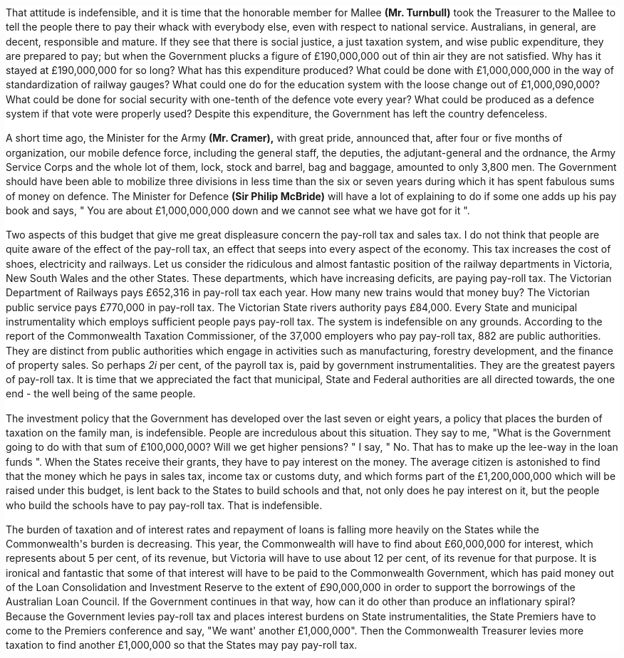 That attitude is indefensible, and it is time that the honorable member for Mallee  **(Mr. Turnbull)**  took the Treasurer to the Mallee to tell the people there to pay their whack with everybody else, even with respect to national service. Australians, in general, are decent, responsible and mature. If they see that there is social justice, a just taxation system, and wise public expenditure, they are prepared to pay; but when the Government plucks a figure of £190,000,000 out of thin air they are not satisfied. Why has it stayed at £190,000,000 for so long? What has this expenditure produced? What could be done with £1,000,000,000 in the way of standardization of railway gauges? What could one do for the education system with the loose change out of £1,000,090,000? What could be done for social security with one-tenth of the defence vote every year? What could be produced as a defence system if that vote were properly used? Despite this expenditure, the Government has left the country defenceless. 

A short time ago, the Minister for the Army  **(Mr. Cramer),**  with great pride, announced that, after four or five months of organization, our mobile defence force, including the general staff, the deputies, the adjutant-general and the ordnance, the Army Service Corps and the whole lot of them, lock, stock and barrel, bag and baggage, amounted to only 3,800 men. The Government should have been able to mobilize three divisions in less time than the six or seven years during which it has spent fabulous sums of money on defence. The Minister for Defence  **(Sir Philip McBride)**  will have a lot of explaining to do if some one adds up his pay book and says, " You are about £1,000,000,000 down and we cannot see what we have got for it ". 

Two aspects of this budget that give me great displeasure concern the pay-roll tax and sales tax. I do not think that people are quite aware of the effect of the pay-roll tax, an effect that seeps into every aspect of the economy. This tax increases the cost of shoes, electricity and railways. Let us consider the ridiculous and almost fantastic position of the railway departments in Victoria, New South Wales and the other States. These departments, which have increasing deficits, are paying pay-roll tax. The Victorian Department of Railways pays £652,316 in pay-roll tax each year. How many new trains would that money buy? The Victorian public service pays £770,000 in pay-roll tax. The Victorian State rivers authority pays £84,000. Every State and municipal instrumentality which employs sufficient people pays pay-roll tax. The system is indefensible on any grounds. According to the report of the Commonwealth Taxation Commissioner, of the 37,000 employers who pay pay-roll tax, 882 are public authorities. They are distinct from public authorities which engage in activities such as manufacturing, forestry development, and the finance of property sales. So perhaps  *2i*  per cent, of the payroll tax is, paid by government instrumentalities. They are the greatest payers of pay-roll tax. lt is time that we appreciated the fact that municipal, State and Federal authorities are all directed towards, the one end - the well being of the same people. 

The investment policy that the Government has developed over the last seven or eight years, a policy that places the burden of taxation on the family man, is indefensible. People are incredulous about this situation. They say to me, "What is the Government going to do with that sum of £100,000,000? Will we get higher pensions? " I say, " No. That has to make up the lee-way in the loan funds ". When the States receive their grants, they have to pay interest on the money. The average citizen is astonished to find that the money which he pays in sales tax, income tax or customs duty, and which forms part of the £1,200,000,000 which will be raised under this budget, is lent back to the States to build schools and that, not only does he pay interest on it, but the people who build the schools have to pay pay-roll tax. That is indefensible. 

The burden of taxation and of interest rates and repayment of loans is falling more heavily on the States while the Commonwealth's burden is decreasing. This year, the Commonwealth will have to find about £60,000,000 for interest, which represents about 5 per cent, of its revenue, but Victoria will have to use about 12 per cent, of its revenue for that purpose. It is ironical and fantastic that some of that interest will have to be paid to the Commonwealth Government, which has paid money out of the Loan Consolidation and Investment Reserve to the extent of £90,000,000 in order to support the borrowings of the Australian Loan Council. If the Government continues in that way, how can it do other than produce an inflationary spiral? Because the Government levies pay-roll tax and places interest burdens on State instrumentalities, the State Premiers have to come to the Premiers conference and say, "We want' another £1,000,000". Then the Commonwealth Treasurer levies more taxation to find another £1,000,000 so that the States may pay pay-roll tax. 

